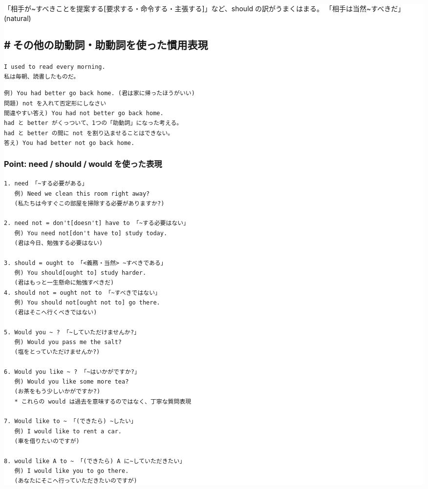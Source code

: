 「相手が~すべきことを提案する[要求する・命令する・主張する]」など、should の訳がうまくはまる。
「相手は当然~すべきだ」(natural)


## <a id="s5">#</a> その他の助動詞・助動詞を使った慣用表現

```txt
I used to read every morning.
私は毎朝、読書したものだ。
```

```txt
例) You had better go back home. (君は家に帰ったほうがいい)
問題) not を入れて否定形にしなさい
間違やすい答え) You had not better go back home.
had と better がくっついて、1つの「助動詞」になった考える。
had と better の間に not を割り込ませることはできない。
答え) You had better not go back home.
```

### Point: need / should / would を使った表現

```txt
1. need 「~する必要がある」
   例) Need we clean this room right away?
   (私たちは今すぐこの部屋を掃除する必要がありますか?)

2. need not = don't[doesn't] have to 「~する必要はない」
   例) You need not[don't have to] study today.
   (君は今日、勉強する必要はない)

3. should = ought to 「<義務・当然> ~すべきである」
   例) You should[ought to] study harder.
   (君はもっと一生懸命に勉強すべきだ)
4. should not = ought not to 「~すべきではない」
   例) You should not[ought not to] go there.
   (君はそこへ行くべきではない)

5. Would you ~ ? 「~していただけませんか?」
   例) Would you pass me the salt?
   (塩をとっていただけませんか?)

6. Would you like ~ ? 「~はいかがですか?」
   例) Would you like some more tea?
   (お茶をもう少しいかがですか?)
   * これらの would は過去を意味するのではなく、丁寧な質問表現

7. Would like to ~ 「(できたら) ~したい」
   例) I would like to rent a car. 
   (車を借りたいのですが)

8. would like A to ~ 「(できたら) A に~していただきたい」
   例) I would like you to go there.
   (あなたにそこへ行っていただきたいのですが)
```
